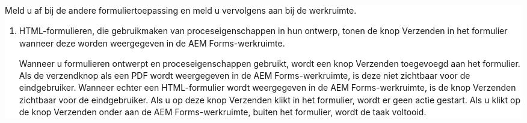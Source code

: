    Meld u af bij de andere formuliertoepassing en meld u vervolgens aan bij de werkruimte.

1. HTML-formulieren, die gebruikmaken van proceseigenschappen in hun ontwerp, tonen de knop Verzenden in het formulier wanneer deze worden weergegeven in de AEM Forms-werkruimte.

   Wanneer u formulieren ontwerpt en proceseigenschappen gebruikt, wordt een knop Verzenden toegevoegd aan het formulier. Als de verzendknop als een PDF wordt weergegeven in de AEM Forms-werkruimte, is deze niet zichtbaar voor de eindgebruiker. Wanneer echter een HTML-formulier wordt weergegeven in de AEM Forms-werkruimte, is de knop Verzenden zichtbaar voor de eindgebruiker. Als u op deze knop Verzenden klikt in het formulier, wordt er geen actie gestart. Als u klikt op de knop Verzenden onder aan de AEM Forms-werkruimte, buiten het formulier, wordt de taak voltooid.
